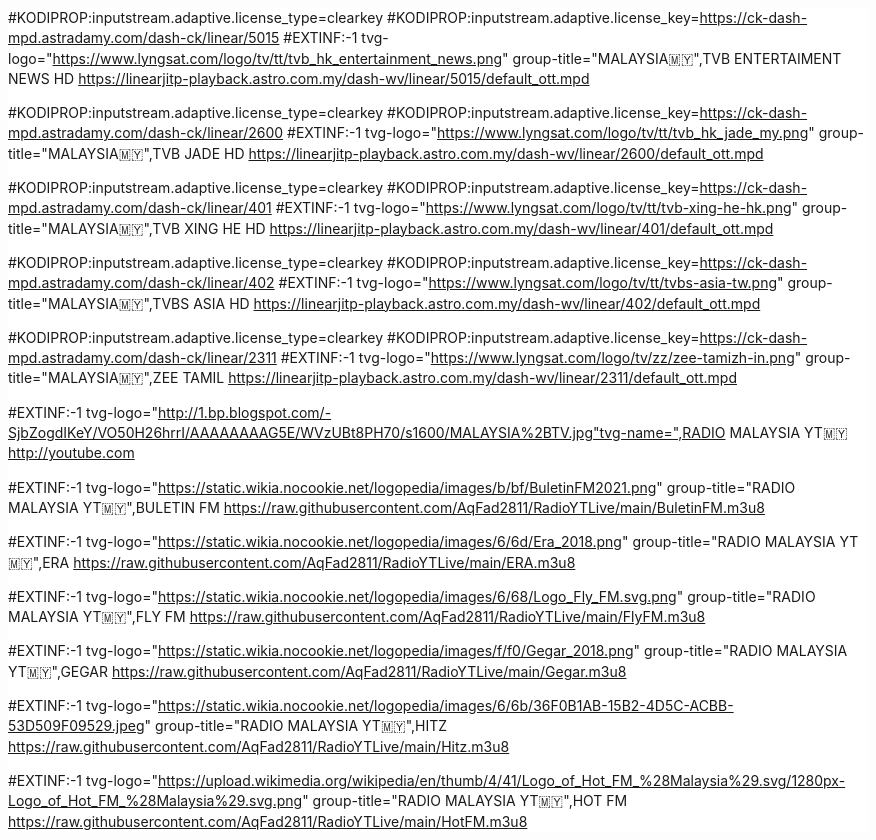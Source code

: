 #KODIPROP:inputstream.adaptive.license_type=clearkey
#KODIPROP:inputstream.adaptive.license_key=https://ck-dash-mpd.astradamy.com/dash-ck/linear/5015
#EXTINF:-1 tvg-logo="https://www.lyngsat.com/logo/tv/tt/tvb_hk_entertainment_news.png" group-title="MALAYSIA🇲🇾",TVB ENTERTAIMENT NEWS HD
https://linearjitp-playback.astro.com.my/dash-wv/linear/5015/default_ott.mpd

#KODIPROP:inputstream.adaptive.license_type=clearkey
#KODIPROP:inputstream.adaptive.license_key=https://ck-dash-mpd.astradamy.com/dash-ck/linear/2600
#EXTINF:-1 tvg-logo="https://www.lyngsat.com/logo/tv/tt/tvb_hk_jade_my.png" group-title="MALAYSIA🇲🇾",TVB JADE HD
https://linearjitp-playback.astro.com.my/dash-wv/linear/2600/default_ott.mpd

#KODIPROP:inputstream.adaptive.license_type=clearkey
#KODIPROP:inputstream.adaptive.license_key=https://ck-dash-mpd.astradamy.com/dash-ck/linear/401
#EXTINF:-1 tvg-logo="https://www.lyngsat.com/logo/tv/tt/tvb-xing-he-hk.png" group-title="MALAYSIA🇲🇾",TVB XING HE HD
https://linearjitp-playback.astro.com.my/dash-wv/linear/401/default_ott.mpd

#KODIPROP:inputstream.adaptive.license_type=clearkey
#KODIPROP:inputstream.adaptive.license_key=https://ck-dash-mpd.astradamy.com/dash-ck/linear/402
#EXTINF:-1 tvg-logo="https://www.lyngsat.com/logo/tv/tt/tvbs-asia-tw.png" group-title="MALAYSIA🇲🇾",TVBS ASIA HD
https://linearjitp-playback.astro.com.my/dash-wv/linear/402/default_ott.mpd

#KODIPROP:inputstream.adaptive.license_type=clearkey
#KODIPROP:inputstream.adaptive.license_key=https://ck-dash-mpd.astradamy.com/dash-ck/linear/2311
#EXTINF:-1 tvg-logo="https://www.lyngsat.com/logo/tv/zz/zee-tamizh-in.png" group-title="MALAYSIA🇲🇾",ZEE TAMIL
https://linearjitp-playback.astro.com.my/dash-wv/linear/2311/default_ott.mpd

#EXTINF:-1 tvg-logo="http://1.bp.blogspot.com/-SjbZogdIKeY/VO50H26hrrI/AAAAAAAAG5E/WVzUBt8PH70/s1600/MALAYSIA%2BTV.jpg"tvg-name=",RADIO MALAYSIA YT🇲🇾
http://youtube.com

#EXTINF:-1 tvg-logo="https://static.wikia.nocookie.net/logopedia/images/b/bf/BuletinFM2021.png" group-title="RADIO MALAYSIA YT🇲🇾",BULETIN FM
https://raw.githubusercontent.com/AqFad2811/RadioYTLive/main/BuletinFM.m3u8

#EXTINF:-1 tvg-logo="https://static.wikia.nocookie.net/logopedia/images/6/6d/Era_2018.png" group-title="RADIO MALAYSIA YT🇲🇾",ERA
https://raw.githubusercontent.com/AqFad2811/RadioYTLive/main/ERA.m3u8

#EXTINF:-1 tvg-logo="https://static.wikia.nocookie.net/logopedia/images/6/68/Logo_Fly_FM.svg.png" group-title="RADIO MALAYSIA YT🇲🇾",FLY FM
https://raw.githubusercontent.com/AqFad2811/RadioYTLive/main/FlyFM.m3u8

#EXTINF:-1 tvg-logo="https://static.wikia.nocookie.net/logopedia/images/f/f0/Gegar_2018.png" group-title="RADIO MALAYSIA YT🇲🇾",GEGAR
https://raw.githubusercontent.com/AqFad2811/RadioYTLive/main/Gegar.m3u8

#EXTINF:-1 tvg-logo="https://static.wikia.nocookie.net/logopedia/images/6/6b/36F0B1AB-15B2-4D5C-ACBB-53D509F09529.jpeg" group-title="RADIO MALAYSIA YT🇲🇾",HITZ
https://raw.githubusercontent.com/AqFad2811/RadioYTLive/main/Hitz.m3u8

#EXTINF:-1 tvg-logo="https://upload.wikimedia.org/wikipedia/en/thumb/4/41/Logo_of_Hot_FM_%28Malaysia%29.svg/1280px-Logo_of_Hot_FM_%28Malaysia%29.svg.png" group-title="RADIO MALAYSIA YT🇲🇾",HOT FM
https://raw.githubusercontent.com/AqFad2811/RadioYTLive/main/HotFM.m3u8
